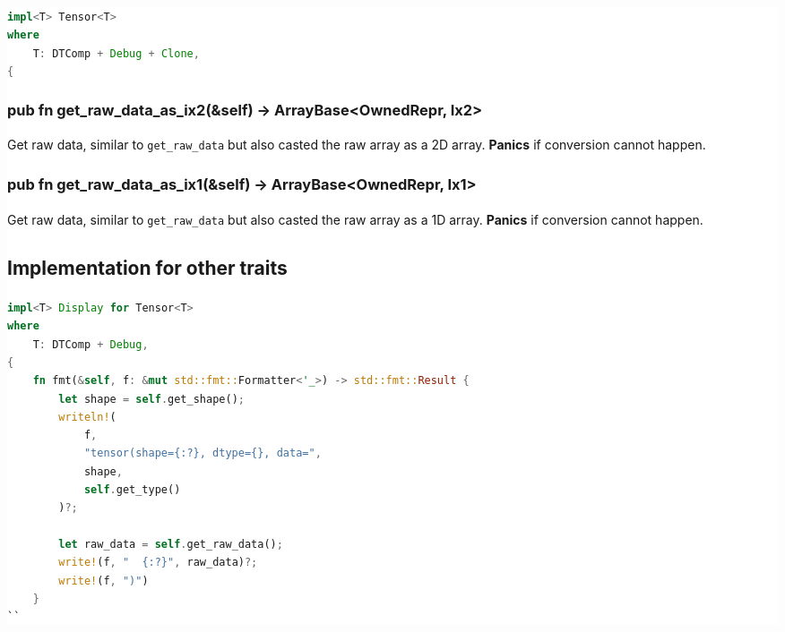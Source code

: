 ```rust
impl<T> Tensor<T>
where
    T: DTComp + Debug + Clone,
{
```

### pub fn get_raw_data_as_ix2(&self) -> ArrayBase<OwnedRepr<T>, Ix2>

Get raw data, similar to `get_raw_data` but also casted the raw array as a 2D array. **Panics** if conversion cannot happen.

### pub fn get_raw_data_as_ix1(&self) -> ArrayBase<OwnedRepr<T>, Ix1>

Get raw data, similar to `get_raw_data` but also casted the raw array as a 1D array. **Panics** if conversion cannot happen.

## Implementation for other traits

```rust
impl<T> Display for Tensor<T>
where
    T: DTComp + Debug,
{
    fn fmt(&self, f: &mut std::fmt::Formatter<'_>) -> std::fmt::Result {
        let shape = self.get_shape();
        writeln!(
            f,
            "tensor(shape={:?}, dtype={}, data=",
            shape,
            self.get_type()
        )?;

        let raw_data = self.get_raw_data();
        write!(f, "  {:?}", raw_data)?;
        write!(f, ")")
    }
``
